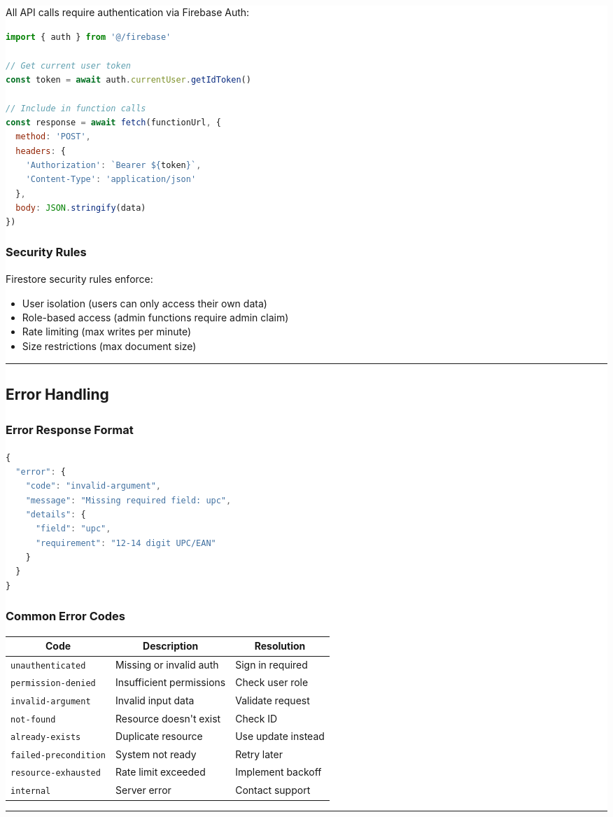 All API calls require authentication via Firebase Auth:

```javascript
import { auth } from '@/firebase'

// Get current user token
const token = await auth.currentUser.getIdToken()

// Include in function calls
const response = await fetch(functionUrl, {
  method: 'POST',
  headers: {
    'Authorization': `Bearer ${token}`,
    'Content-Type': 'application/json'
  },
  body: JSON.stringify(data)
})
```

### Security Rules

Firestore security rules enforce:
- User isolation (users can only access their own data)
- Role-based access (admin functions require admin claim)
- Rate limiting (max writes per minute)
- Size restrictions (max document size)

---

## Error Handling

### Error Response Format

```javascript
{
  "error": {
    "code": "invalid-argument",
    "message": "Missing required field: upc",
    "details": {
      "field": "upc",
      "requirement": "12-14 digit UPC/EAN"
    }
  }
}
```

### Common Error Codes

| Code | Description | Resolution |
|------|------------|------------|
| `unauthenticated` | Missing or invalid auth | Sign in required |
| `permission-denied` | Insufficient permissions | Check user role |
| `invalid-argument` | Invalid input data | Validate request |
| `not-found` | Resource doesn't exist | Check ID |
| `already-exists` | Duplicate resource | Use update instead |
| `failed-precondition` | System not ready | Retry later |
| `resource-exhausted` | Rate limit exceeded | Implement backoff |
| `internal` | Server error | Contact support |

---